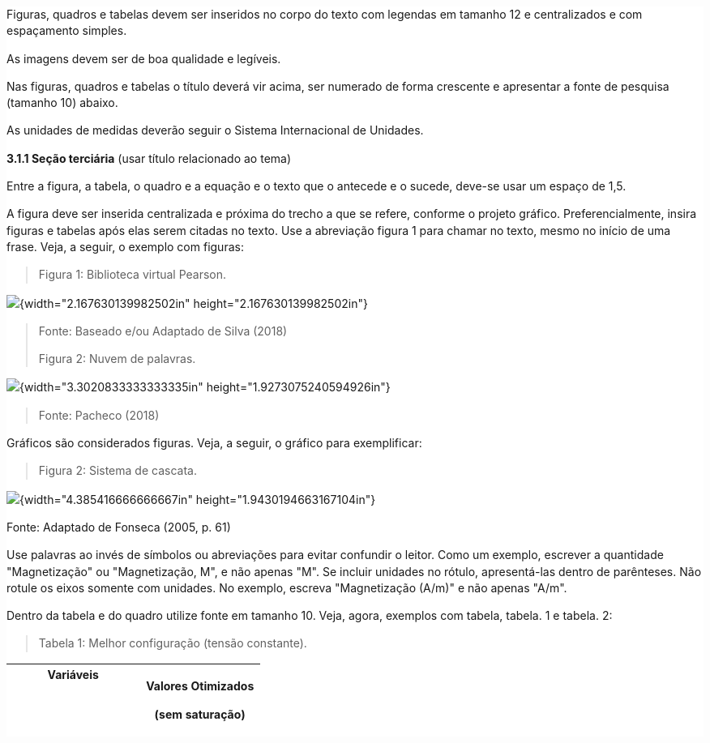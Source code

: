Figuras, quadros e tabelas devem ser inseridos no corpo do texto com
legendas em tamanho 12 e centralizados e com espaçamento simples.

As imagens devem ser de boa qualidade e legíveis.

Nas figuras, quadros e tabelas o título deverá vir acima, ser numerado
de forma crescente e apresentar a fonte de pesquisa (tamanho 10) abaixo.

As unidades de medidas deverão seguir o Sistema Internacional de
Unidades.

**3.1.1 Seção terciária** (usar título relacionado ao tema)

Entre a figura, a tabela, o quadro e a equação e o texto que o antecede
e o sucede, deve-se usar um espaço de 1,5.

A figura deve ser inserida centralizada e próxima do trecho a que se
refere, conforme o projeto gráfico. Preferencialmente, insira figuras e
tabelas após elas serem citadas no texto. Use a abreviação figura 1 para
chamar no texto, mesmo no início de uma frase. Veja, a seguir, o exemplo
com figuras:

> Figura 1: Biblioteca virtual Pearson.

![](media/image1.jpeg){width="2.167630139982502in"
height="2.167630139982502in"}

> Fonte: Baseado e/ou Adaptado de Silva (2018)
>
> Figura 2: Nuvem de palavras.

![](media/image2.jpeg){width="3.3020833333333335in"
height="1.9273075240594926in"}

> Fonte: Pacheco (2018)

Gráficos são considerados figuras. Veja, a seguir, o gráfico para
exemplificar:

> Figura 2: Sistema de cascata.

![](media/image3.png){width="4.385416666666667in"
height="1.9430194663167104in"}

Fonte: Adaptado de Fonseca (2005, p. 61)

Use palavras ao invés de símbolos ou abreviações para evitar confundir o
leitor. Como um exemplo, escrever a quantidade "Magnetização" ou
"Magnetização, M", e não apenas "M". Se incluir unidades no rótulo,
apresentá-las dentro de parênteses. Não rotule os eixos somente com
unidades. No exemplo, escreva "Magnetização (A/m)" e não apenas "A/m".

Dentro da tabela e do quadro utilize fonte em tamanho 10. Veja, agora,
exemplos com tabela, tabela. 1 e tabela. 2:

> Tabela 1: Melhor configuração (tensão constante).

<table>
<colgroup>
<col style="width: 52%" />
<col style="width: 47%" />
</colgroup>
<thead>
<tr class="header">
<th><strong>Variáveis</strong></th>
<th><p><strong>Valores Otimizados</strong></p>
<p><strong>(sem saturação)</strong></p></th>
</tr>
</thead>
<tbody>